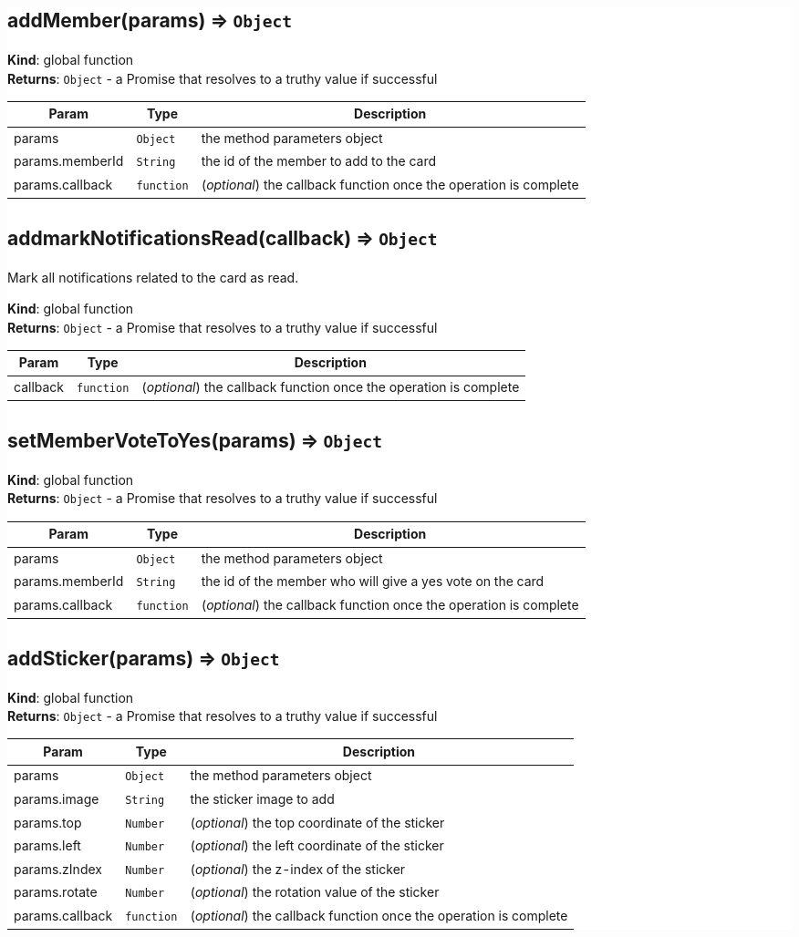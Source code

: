<a name="addMember"></a>
## addMember(params) ⇒ <code>Object</code>
**Kind**: global function  
**Returns**: <code>Object</code> - a Promise that resolves to a truthy value if successful  

| Param | Type | Description |
| --- | --- | --- |
| params | <code>Object</code> | the method parameters object |
| params.memberId | <code>String</code> | the id of the member to add to the card |
| params.callback | <code>function</code> | (*optional*) the callback function once the operation is complete |

<a name="addmarkNotificationsRead"></a>
## addmarkNotificationsRead(callback) ⇒ <code>Object</code>
Mark all notifications related to the card as read.

**Kind**: global function  
**Returns**: <code>Object</code> - a Promise that resolves to a truthy value if successful  

| Param | Type | Description |
| --- | --- | --- |
| callback | <code>function</code> | (*optional*) the callback function once the operation is complete |

<a name="setMemberVoteToYes"></a>
## setMemberVoteToYes(params) ⇒ <code>Object</code>
**Kind**: global function  
**Returns**: <code>Object</code> - a Promise that resolves to a truthy value if successful  

| Param | Type | Description |
| --- | --- | --- |
| params | <code>Object</code> | the method parameters object |
| params.memberId | <code>String</code> | the id of the member who will give a yes vote on the card |
| params.callback | <code>function</code> | (*optional*) the callback function once the operation is complete |

<a name="addSticker"></a>
## addSticker(params) ⇒ <code>Object</code>
**Kind**: global function  
**Returns**: <code>Object</code> - a Promise that resolves to a truthy value if successful  

| Param | Type | Description |
| --- | --- | --- |
| params | <code>Object</code> | the method parameters object |
| params.image | <code>String</code> | the sticker image to add |
| params.top | <code>Number</code> | (*optional*) the top coordinate of the sticker |
| params.left | <code>Number</code> | (*optional*) the left coordinate of the sticker |
| params.zIndex | <code>Number</code> | (*optional*) the z-index of the sticker |
| params.rotate | <code>Number</code> | (*optional*) the rotation value of the sticker |
| params.callback | <code>function</code> | (*optional*) the callback function once the operation is complete |
